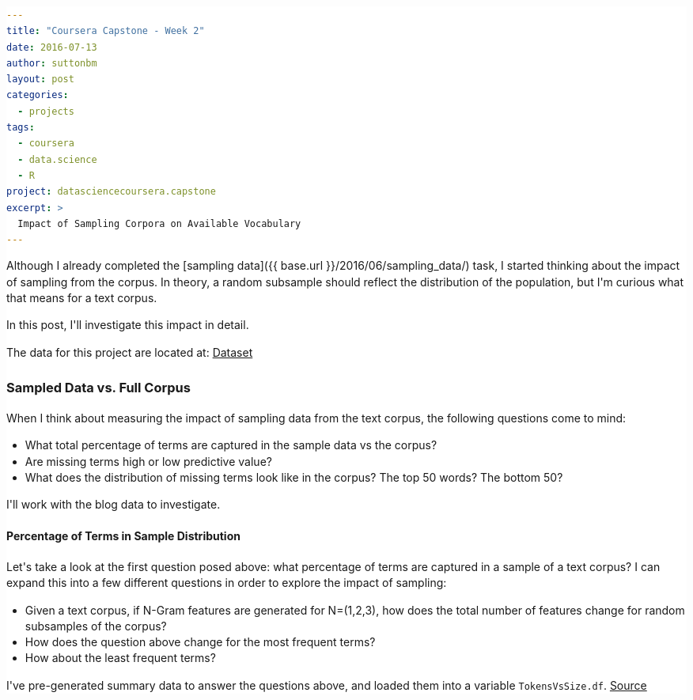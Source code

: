```yaml
---
title: "Coursera Capstone - Week 2"
date: 2016-07-13
author: suttonbm
layout: post
categories:
  - projects
tags:
  - coursera
  - data.science
  - R
project: datasciencecoursera.capstone
excerpt: >
  Impact of Sampling Corpora on Available Vocabulary
---
```




Although I already completed the [sampling data]({{ base.url }}/2016/06/sampling_data/) task, I started thinking about the impact of sampling from the corpus.  In theory, a random subsample should reflect the distribution of the population, but I'm curious what that means for a text corpus.

In this post, I'll investigate this impact in detail.

The data for this project are located at: [Dataset](https://d396qusza40orc.cloudfront.net/dsscapstone/dataset/Coursera-SwiftKey.zip)

### Sampled Data vs. Full Corpus

When I think about measuring the impact of sampling data from the text corpus, the following questions come to mind:

  * What total percentage of terms are captured in the sample data vs the corpus?
  * Are missing terms high or low predictive value?
  * What does the distribution of missing terms look like in the corpus? The top 50 words? The bottom 50?

I'll work with the blog data to investigate.

#### Percentage of Terms in Sample Distribution

Let's take a look at the first question posed above: what percentage of terms are captured in a sample of a text corpus?  I can expand this into a few different questions in order to explore the impact of sampling:

  * Given a text corpus, if N-Gram features are generated for N=(1,2,3), how does the total number of features change for random subsamples of the corpus?
  * How does the question above change for the most frequent terms?
  * How about the least frequent terms?

I've pre-generated summary data to answer the questions above, and loaded them into a variable `TokensVsSize.df`.  [Source](https://github.com/suttonbm/datasciencecoursera_Capstone/blob/master/script/TokensVsSizeData.R)
